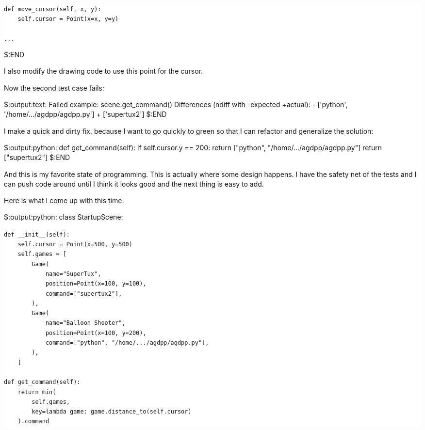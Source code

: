     def move_cursor(self, x, y):
        self.cursor = Point(x=x, y=y)

    ...
$:END

I also modify the drawing code to use this point for the cursor.

Now the second test case fails:

$:output:text:
Failed example:
    scene.get_command()
Differences (ndiff with -expected +actual):
    - ['python', '/home/.../agdpp/agdpp.py']
    + ['supertux2']
$:END

I make a quick and dirty fix, because I want to go quickly to green so that I
can refactor and generalize the solution:

$:output:python:
    def get_command(self):
        if self.cursor.y == 200:
            return ["python", "/home/.../agdpp/agdpp.py"]
        return ["supertux2"]
$:END

And this is my favorite state of programming. This is actually where some
design happens. I have the safety net of the tests and I can push code around
until I think it looks good and the next thing is easy to add.

Here is what I come up with this time:

$:output:python:
class StartupScene:

    def __init__(self):
        self.cursor = Point(x=500, y=500)
        self.games = [
            Game(
                name="SuperTux",
                position=Point(x=100, y=100),
                command=["supertux2"],
            ),
            Game(
                name="Balloon Shooter",
                position=Point(x=100, y=200),
                command=["python", "/home/.../agdpp/agdpp.py"],
            ),
        ]

    def get_command(self):
        return min(
            self.games,
            key=lambda game: game.distance_to(self.cursor)
        ).command
